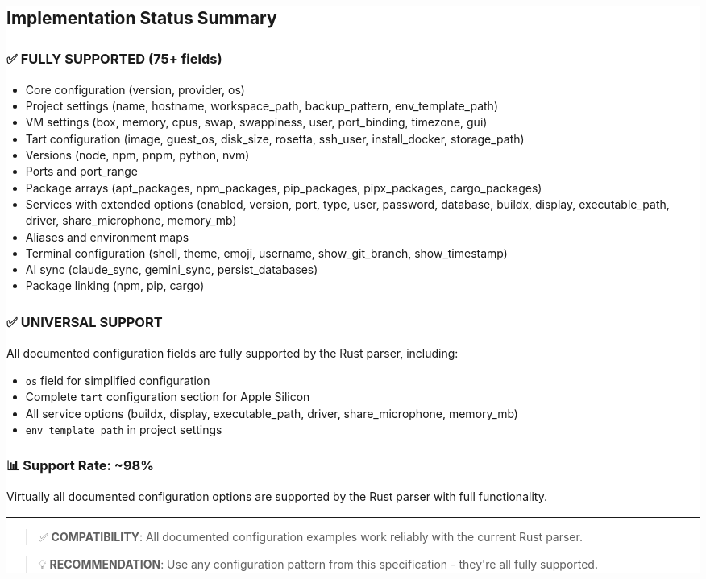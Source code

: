 ## Implementation Status Summary

### ✅ **FULLY SUPPORTED** (75+ fields)
- Core configuration (version, provider, os)
- Project settings (name, hostname, workspace_path, backup_pattern, env_template_path)
- VM settings (box, memory, cpus, swap, swappiness, user, port_binding, timezone, gui)
- Tart configuration (image, guest_os, disk_size, rosetta, ssh_user, install_docker, storage_path)
- Versions (node, npm, pnpm, python, nvm)
- Ports and port_range
- Package arrays (apt_packages, npm_packages, pip_packages, pipx_packages, cargo_packages)
- Services with extended options (enabled, version, port, type, user, password, database, buildx, display, executable_path, driver, share_microphone, memory_mb)
- Aliases and environment maps
- Terminal configuration (shell, theme, emoji, username, show_git_branch, show_timestamp)
- AI sync (claude_sync, gemini_sync, persist_databases)
- Package linking (npm, pip, cargo)

### ✅ **UNIVERSAL SUPPORT**
All documented configuration fields are fully supported by the Rust parser, including:
- `os` field for simplified configuration
- Complete `tart` configuration section for Apple Silicon
- All service options (buildx, display, executable_path, driver, share_microphone, memory_mb)
- `env_template_path` in project settings

### 📊 **Support Rate: ~98%**

Virtually all documented configuration options are supported by the Rust parser with full functionality.

---

> ✅ **COMPATIBILITY**: All documented configuration examples work reliably with the current Rust parser.

> 💡 **RECOMMENDATION**: Use any configuration pattern from this specification - they're all fully supported.